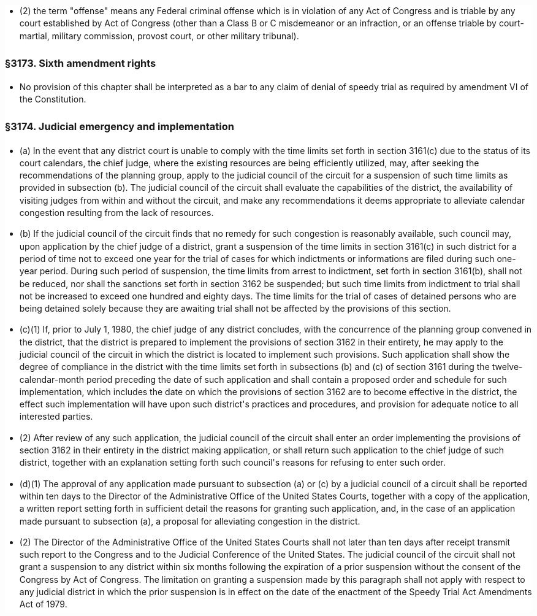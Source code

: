   * (2) the term "offense" means any Federal criminal offense which is in violation of any Act of Congress and is triable by any court established by Act of Congress (other than a Class B or C misdemeanor or an infraction, or an offense triable by court-martial, military commission, provost court, or other military tribunal).

### §3173. Sixth amendment rights
* No provision of this chapter shall be interpreted as a bar to any claim of denial of speedy trial as required by amendment VI of the Constitution.

### §3174. Judicial emergency and implementation
* (a) In the event that any district court is unable to comply with the time limits set forth in section 3161(c) due to the status of its court calendars, the chief judge, where the existing resources are being efficiently utilized, may, after seeking the recommendations of the planning group, apply to the judicial council of the circuit for a suspension of such time limits as provided in subsection (b). The judicial council of the circuit shall evaluate the capabilities of the district, the availability of visiting judges from within and without the circuit, and make any recommendations it deems appropriate to alleviate calendar congestion resulting from the lack of resources.

* (b) If the judicial council of the circuit finds that no remedy for such congestion is reasonably available, such council may, upon application by the chief judge of a district, grant a suspension of the time limits in section 3161(c) in such district for a period of time not to exceed one year for the trial of cases for which indictments or informations are filed during such one-year period. During such period of suspension, the time limits from arrest to indictment, set forth in section 3161(b), shall not be reduced, nor shall the sanctions set forth in section 3162 be suspended; but such time limits from indictment to trial shall not be increased to exceed one hundred and eighty days. The time limits for the trial of cases of detained persons who are being detained solely because they are awaiting trial shall not be affected by the provisions of this section.

* (c)(1) If, prior to July 1, 1980, the chief judge of any district concludes, with the concurrence of the planning group convened in the district, that the district is prepared to implement the provisions of section 3162 in their entirety, he may apply to the judicial council of the circuit in which the district is located to implement such provisions. Such application shall show the degree of compliance in the district with the time limits set forth in subsections (b) and (c) of section 3161 during the twelve-calendar-month period preceding the date of such application and shall contain a proposed order and schedule for such implementation, which includes the date on which the provisions of section 3162 are to become effective in the district, the effect such implementation will have upon such district's practices and procedures, and provision for adequate notice to all interested parties.

* (2) After review of any such application, the judicial council of the circuit shall enter an order implementing the provisions of section 3162 in their entirety in the district making application, or shall return such application to the chief judge of such district, together with an explanation setting forth such council's reasons for refusing to enter such order.

* (d)(1) The approval of any application made pursuant to subsection (a) or (c) by a judicial council of a circuit shall be reported within ten days to the Director of the Administrative Office of the United States Courts, together with a copy of the application, a written report setting forth in sufficient detail the reasons for granting such application, and, in the case of an application made pursuant to subsection (a), a proposal for alleviating congestion in the district.

* (2) The Director of the Administrative Office of the United States Courts shall not later than ten days after receipt transmit such report to the Congress and to the Judicial Conference of the United States. The judicial council of the circuit shall not grant a suspension to any district within six months following the expiration of a prior suspension without the consent of the Congress by Act of Congress. The limitation on granting a suspension made by this paragraph shall not apply with respect to any judicial district in which the prior suspension is in effect on the date of the enactment of the Speedy Trial Act Amendments Act of 1979.
